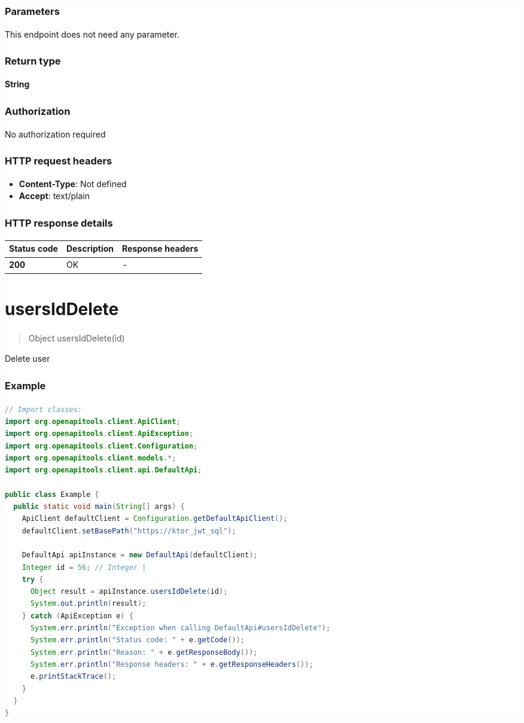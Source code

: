 ### Parameters
This endpoint does not need any parameter.

### Return type

**String**

### Authorization

No authorization required

### HTTP request headers

 - **Content-Type**: Not defined
 - **Accept**: text/plain

### HTTP response details
| Status code | Description | Response headers |
|-------------|-------------|------------------|
| **200** | OK |  -  |

<a name="usersIdDelete"></a>
# **usersIdDelete**
> Object usersIdDelete(id)



Delete user

### Example
```java
// Import classes:
import org.openapitools.client.ApiClient;
import org.openapitools.client.ApiException;
import org.openapitools.client.Configuration;
import org.openapitools.client.models.*;
import org.openapitools.client.api.DefaultApi;

public class Example {
  public static void main(String[] args) {
    ApiClient defaultClient = Configuration.getDefaultApiClient();
    defaultClient.setBasePath("https://ktor_jwt_sql");

    DefaultApi apiInstance = new DefaultApi(defaultClient);
    Integer id = 56; // Integer | 
    try {
      Object result = apiInstance.usersIdDelete(id);
      System.out.println(result);
    } catch (ApiException e) {
      System.err.println("Exception when calling DefaultApi#usersIdDelete");
      System.err.println("Status code: " + e.getCode());
      System.err.println("Reason: " + e.getResponseBody());
      System.err.println("Response headers: " + e.getResponseHeaders());
      e.printStackTrace();
    }
  }
}
```

